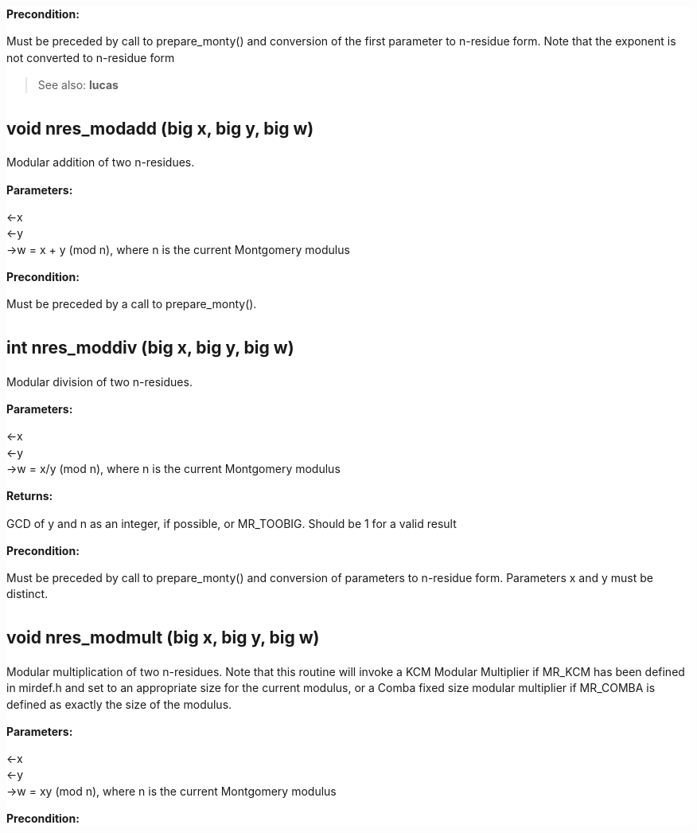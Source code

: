 **Precondition:**

Must be preceded by call to prepare_monty() and conversion of the first parameter to n-residue form.
Note that the exponent is not converted to n-residue form

> See also: **lucas**

## void nres_modadd (big x, big y, big w)

Modular addition of two n-residues.

**Parameters:**

←x<br />
←y<br />
→w = x + y (mod n), where n is the current Montgomery modulus

**Precondition:**

Must be preceded by a call to prepare_monty().

## int nres_moddiv (big x, big y, big w)

Modular division of two n-residues.

**Parameters:**

←x<br />
←y<br />
→w = x/y (mod n), where n is the current Montgomery modulus

**Returns:**

GCD of y and n as an integer, if possible, or MR_TOOBIG. Should be 1 for a valid result

**Precondition:**

Must be preceded by call to prepare_monty() and conversion of parameters to n-residue form. Parameters
x and y must be distinct.

## void nres_modmult (big x, big y, big w)

Modular multiplication of two n-residues. Note that this routine will invoke a KCM Modular Multiplier if
MR_KCM has been defined in mirdef.h and set to an appropriate size for the current modulus, or a Comba
fixed size modular multiplier if MR_COMBA is defined as exactly the size of the modulus.

**Parameters:**

←x<br />
←y<br />
→w = xy (mod n), where n is the current Montgomery modulus

**Precondition:**
